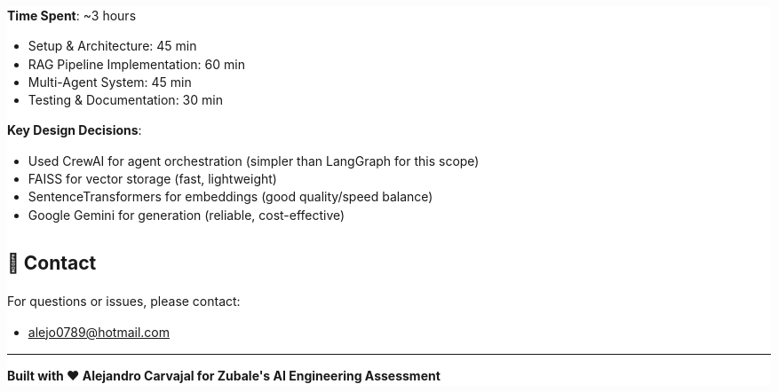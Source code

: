 **Time Spent**: ~3 hours
- Setup & Architecture: 45 min
- RAG Pipeline Implementation: 60 min  
- Multi-Agent System: 45 min
- Testing & Documentation: 30 min

**Key Design Decisions**:
- Used CrewAI for agent orchestration (simpler than LangGraph for this scope)
- FAISS for vector storage (fast, lightweight)
- SentenceTransformers for embeddings (good quality/speed balance)
- Google Gemini for generation (reliable, cost-effective)

## 📧 Contact

For questions or issues, please contact:
- alejo0789@hotmail.com


---

**Built with ❤️ Alejandro Carvajal for Zubale's AI Engineering Assessment**